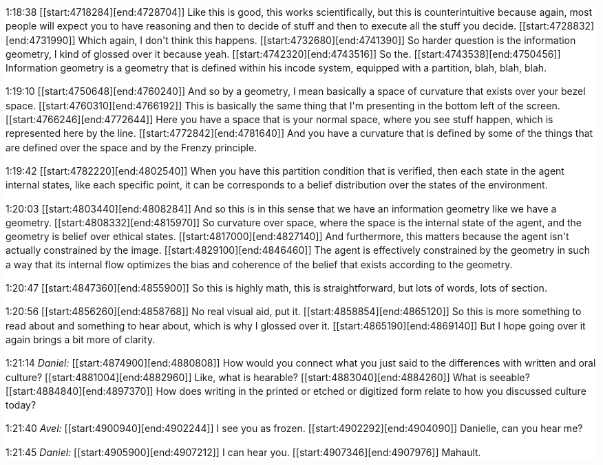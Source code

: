 1:18:38 [[start:4718284][end:4728704]] Like this is good, this works scientifically, but this is counterintuitive because again, most people will expect you to have reasoning and then to decide of stuff and then to execute all the stuff you decide.
[[start:4728832][end:4731990]] Which again, I don't think this happens.
[[start:4732680][end:4741390]] So harder question is the information geometry, I kind of glossed over it because yeah.
[[start:4742320][end:4743516]] So the.
[[start:4743538][end:4750456]] Information geometry is a geometry that is defined within his incode system, equipped with a partition, blah, blah, blah.

1:19:10 [[start:4750648][end:4760240]] And so by a geometry, I mean basically a space of curvature that exists over your bezel space.
[[start:4760310][end:4766192]] This is basically the same thing that I'm presenting in the bottom left of the screen.
[[start:4766246][end:4772644]] Here you have a space that is your normal space, where you see stuff happen, which is represented here by the line.
[[start:4772842][end:4781640]] And you have a curvature that is defined by some of the things that are defined over the space and by the Frenzy principle.

1:19:42 [[start:4782220][end:4802540]] When you have this partition condition that is verified, then each state in the agent internal states, like each specific point, it can be corresponds to a belief distribution over the states of the environment.

1:20:03 [[start:4803440][end:4808284]] And so this is in this sense that we have an information geometry like we have a geometry.
[[start:4808332][end:4815970]] So curvature over space, where the space is the internal state of the agent, and the geometry is belief over ethical states.
[[start:4817000][end:4827140]] And furthermore, this matters because the agent isn't actually constrained by the image.
[[start:4829100][end:4846460]] The agent is effectively constrained by the geometry in such a way that its internal flow optimizes the bias and coherence of the belief that exists according to the geometry.

1:20:47 [[start:4847360][end:4855900]] So this is highly math, this is straightforward, but lots of words, lots of section.

1:20:56 [[start:4856260][end:4858768]] No real visual aid, put it.
[[start:4858854][end:4865120]] So this is more something to read about and something to hear about, which is why I glossed over it.
[[start:4865190][end:4869140]] But I hope going over it again brings a bit more of clarity.

1:21:14 _Daniel:_
[[start:4874900][end:4880808]] How would you connect what you just said to the differences with written and oral culture?
[[start:4881004][end:4882960]] Like, what is hearable?
[[start:4883040][end:4884260]] What is seeable?
[[start:4884840][end:4897370]] How does writing in the printed or etched or digitized form relate to how you discussed culture today?

1:21:40 _Avel:_
[[start:4900940][end:4902244]] I see you as frozen.
[[start:4902292][end:4904090]] Danielle, can you hear me?

1:21:45 _Daniel:_
[[start:4905900][end:4907212]] I can hear you.
[[start:4907346][end:4907976]] Mahault.
